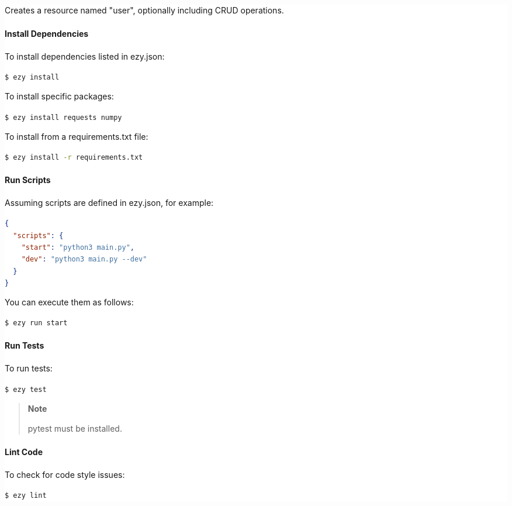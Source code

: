 Creates a resource named "user", optionally including CRUD operations.

#### Install Dependencies

To install dependencies listed in ezy.json:

```bash
$ ezy install
```

To install specific packages:

```bash
$ ezy install requests numpy
```

To install from a requirements.txt file:

```bash
$ ezy install -r requirements.txt
```

#### Run Scripts

Assuming scripts are defined in ezy.json, for example:

```json
{
  "scripts": {
    "start": "python3 main.py",
    "dev": "python3 main.py --dev"
  }
}
```

You can execute them as follows:

```bash
$ ezy run start
```

#### Run Tests

To run tests:

```bash
$ ezy test
```

> **Note**
> 
> pytest must be installed.

#### Lint Code

To check for code style issues:

```bash
$ ezy lint
```
